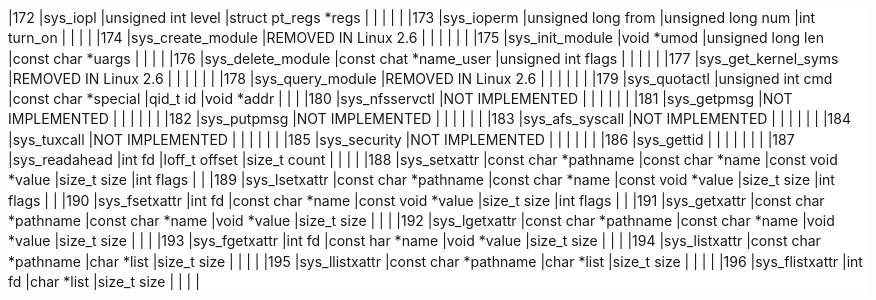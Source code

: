|172 |sys_iopl                  |unsigned int level               |struct pt_regs *regs                 |                                     |                                     |                                    |                   |
|173 |sys_ioperm                |unsigned long from               |unsigned long num                    |int turn_on                          |                                     |                                    |                   |
|174 |sys_create_module         |REMOVED IN Linux 2.6             |                                     |                                     |                                     |                                    |                   |
|175 |sys_init_module           |void *umod                       |unsigned long len                    |const char *uargs                    |                                     |                                    |                   |
|176 |sys_delete_module         |const chat *name_user            |unsigned int flags                   |                                     |                                     |                                    |                   |
|177 |sys_get_kernel_syms       |REMOVED IN Linux 2.6             |                                     |                                     |                                     |                                    |                   |
|178 |sys_query_module          |REMOVED IN Linux 2.6             |                                     |                                     |                                     |                                    |                   |
|179 |sys_quotactl              |unsigned int cmd                 |const char *special                  |qid_t id                             |void *addr                           |                                    |                   |
|180 |sys_nfsservctl            |NOT IMPLEMENTED                  |                                     |                                     |                                     |                                    |                   |
|181 |sys_getpmsg               |NOT IMPLEMENTED                  |                                     |                                     |                                     |                                    |                   |
|182 |sys_putpmsg               |NOT IMPLEMENTED                  |                                     |                                     |                                     |                                    |                   |
|183 |sys_afs_syscall           |NOT IMPLEMENTED                  |                                     |                                     |                                     |                                    |                   |
|184 |sys_tuxcall               |NOT IMPLEMENTED                  |                                     |                                     |                                     |                                    |                   |
|185 |sys_security              |NOT IMPLEMENTED                  |                                     |                                     |                                     |                                    |                   |
|186 |sys_gettid                |                                 |                                     |                                     |                                     |                                    |                   |
|187 |sys_readahead             |int fd                           |loff_t offset                        |size_t count                         |                                     |                                    |                   |
|188 |sys_setxattr              |const char *pathname             |const char *name                     |const void *value                    |size_t size                          |int flags                           |                   |
|189 |sys_lsetxattr             |const char *pathname             |const char *name                     |const void *value                    |size_t size                          |int flags                           |                   |
|190 |sys_fsetxattr             |int fd                           |const char *name                     |const void *value                    |size_t size                          |int flags                           |                   |
|191 |sys_getxattr              |const char *pathname             |const char *name                     |void *value                          |size_t size                          |                                    |                   |
|192 |sys_lgetxattr             |const char *pathname             |const char *name                     |void *value                          |size_t size                          |                                    |                   |
|193 |sys_fgetxattr             |int fd                           |const har *name                      |void *value                          |size_t size                          |                                    |                   |
|194 |sys_listxattr             |const char *pathname             |char *list                           |size_t size                          |                                     |                                    |                   |
|195 |sys_llistxattr            |const char *pathname             |char *list                           |size_t size                          |                                     |                                    |                   |
|196 |sys_flistxattr            |int fd                           |char *list                           |size_t size                          |                                     |                                    |                   |
